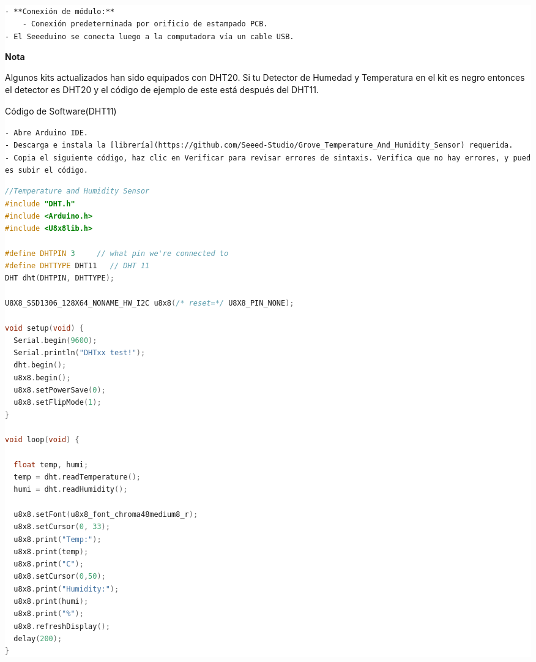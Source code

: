     - **Conexión de módulo:**
        - Conexión predeterminada por orificio de estampado PCB.
    - El Seeeduino se conecta luego a la computadora vía un cable USB.

**Nota**

Algunos kits actualizados han sido equipados con DHT20. Si tu Detector de Humedad y Temperatura en el kit es negro entonces el detector es DHT20 y el código de ejemplo de este está después del DHT11.

Código de Software(DHT11)

    - Abre Arduino IDE.
    - Descarga e instala la [librería](https://github.com/Seeed-Studio/Grove_Temperature_And_Humidity_Sensor) requerida.
    - Copia el siguiente código, haz clic en Verificar para revisar errores de sintaxis. Verifica que no hay errores, y puedes subir el código.

```Cpp
//Temperature and Humidity Sensor
#include "DHT.h"
#include <Arduino.h>
#include <U8x8lib.h>

#define DHTPIN 3     // what pin we're connected to
#define DHTTYPE DHT11   // DHT 11 
DHT dht(DHTPIN, DHTTYPE);

U8X8_SSD1306_128X64_NONAME_HW_I2C u8x8(/* reset=*/ U8X8_PIN_NONE);

void setup(void) {
  Serial.begin(9600); 
  Serial.println("DHTxx test!");
  dht.begin();
  u8x8.begin();
  u8x8.setPowerSave(0);  
  u8x8.setFlipMode(1);
}

void loop(void) {

  float temp, humi;
  temp = dht.readTemperature();
  humi = dht.readHumidity();
  
  u8x8.setFont(u8x8_font_chroma48medium8_r);
  u8x8.setCursor(0, 33);
  u8x8.print("Temp:");
  u8x8.print(temp);
  u8x8.print("C");
  u8x8.setCursor(0,50);
  u8x8.print("Humidity:");
  u8x8.print(humi);
  u8x8.print("%");
  u8x8.refreshDisplay();
  delay(200);
}
```
